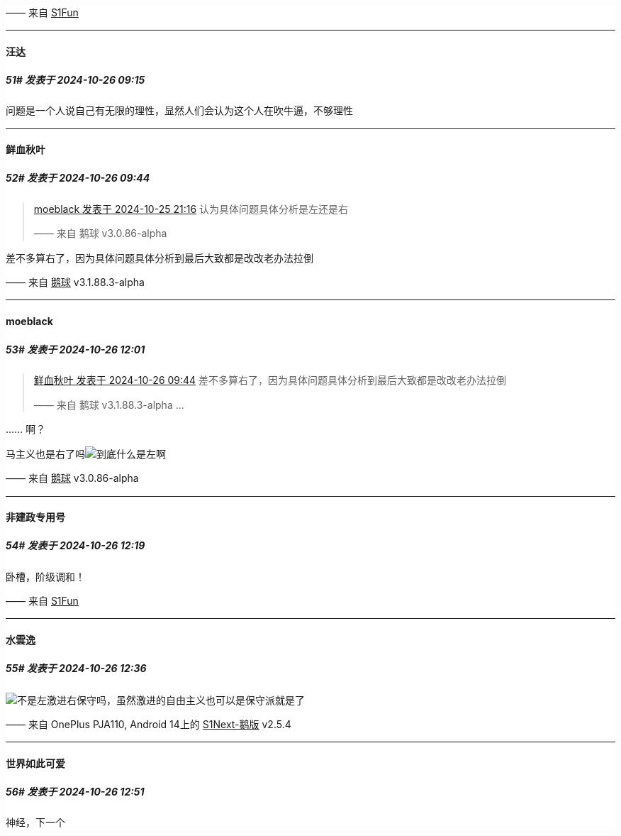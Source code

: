 —— 来自 [S1Fun](https://s1fun.koalcat.com)


*****

####  汪达  
##### 51#       发表于 2024-10-26 09:15

问题是一个人说自己有无限的理性，显然人们会认为这个人在吹牛逼，不够理性


*****

####  鲜血秋叶  
##### 52#       发表于 2024-10-26 09:44

<blockquote><a href="httphttps://bbs.saraba1st.com/2b/forum.php?mod=redirect&amp;goto=findpost&amp;pid=66542933&amp;ptid=2204460" target="_blank">moeblack 发表于 2024-10-25 21:16</a>
认为具体问题具体分析是左还是右

—— 来自 鹅球 v3.0.86-alpha</blockquote>
差不多算右了，因为具体问题具体分析到最后大致都是改改老办法拉倒

—— 来自 [鹅球](https://www.pgyer.com/xfPejhuq) v3.1.88.3-alpha


*****

####  moeblack  
##### 53#       发表于 2024-10-26 12:01

<blockquote><a href="httphttps://bbs.saraba1st.com/2b/forum.php?mod=redirect&amp;goto=findpost&amp;pid=66544966&amp;ptid=2204460" target="_blank">鲜血秋叶 发表于 2024-10-26 09:44</a>
差不多算右了，因为具体问题具体分析到最后大致都是改改老办法拉倒

—— 来自 鹅球 v3.1.88.3-alpha ...</blockquote>
……
啊？

马主义也是右了吗<img src="https://static.saraba1st.com/image/smiley/face2017/067.png" referrerpolicy="no-referrer">到底什么是左啊

—— 来自 [鹅球](https://www.pgyer.com/xfPejhuq) v3.0.86-alpha


*****

####  非建政专用号  
##### 54#       发表于 2024-10-26 12:19

卧槽，阶级调和！

—— 来自 [S1Fun](https://s1fun.koalcat.com)


*****

####  水雲逸  
##### 55#       发表于 2024-10-26 12:36

<img src="https://static.saraba1st.com/image/smiley/face2017/001.png" referrerpolicy="no-referrer">不是左激进右保守吗，虽然激进的自由主义也可以是保守派就是了

—— 来自 OnePlus PJA110, Android 14上的 [S1Next-鹅版](https://github.com/ykrank/S1-Next/releases) v2.5.4


*****

####  世界如此可爱  
##### 56#       发表于 2024-10-26 12:51

神经，下一个

